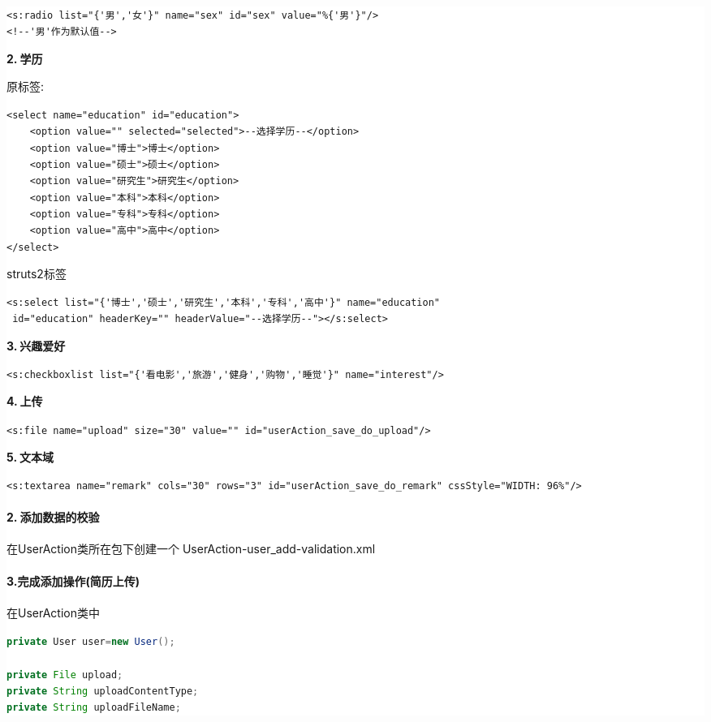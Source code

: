 ```text
<s:radio list="{'男','女'}" name="sex" id="sex" value="%{'男'}"/>
<!--'男'作为默认值-->
```

**2. 学历**

原标签:

```text
<select name="education" id="education">
    <option value="" selected="selected">--选择学历--</option>
    <option value="博士">博士</option>
    <option value="硕士">硕士</option>
    <option value="研究生">研究生</option>
    <option value="本科">本科</option>
    <option value="专科">专科</option>
    <option value="高中">高中</option>
</select>
```

struts2标签

```text
<s:select list="{'博士','硕士','研究生','本科','专科','高中'}" name="education"
 id="education" headerKey="" headerValue="--选择学历--"></s:select>
```

**3. 兴趣爱好**

```text
<s:checkboxlist list="{'看电影','旅游','健身','购物','睡觉'}" name="interest"/>
```

**4. 上传**

```text
<s:file name="upload" size="30" value="" id="userAction_save_do_upload"/>
```

**5. 文本域**

```text
<s:textarea name="remark" cols="30" rows="3" id="userAction_save_do_remark" cssStyle="WIDTH: 96%"/>
```

#### 2. 添加数据的校验

在UserAction类所在包下创建一个 UserAction-user\_add-validation.xml

#### 3.完成添加操作\(简历上传\)

在UserAction类中

```java
private User user=new User();

private File upload;
private String uploadContentType;
private String uploadFileName;
```
